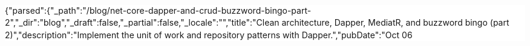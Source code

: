 {"parsed":{"_path":"/blog/net-core-dapper-and-crud-buzzword-bingo-part-2","\_dir":"blog","\_draft":false,"\_partial":false,"\_locale":"","title":"Clean architecture, Dapper, MediatR, and buzzword bingo (part 2)","description":"Implement the unit of work and repository patterns with Dapper.","pubDate":"Oct 06